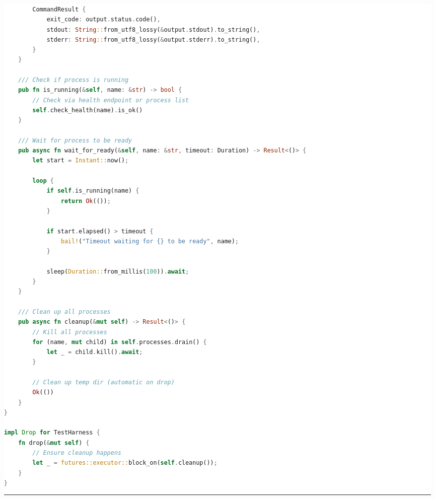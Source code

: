 ```rust
        CommandResult {
            exit_code: output.status.code(),
            stdout: String::from_utf8_lossy(&output.stdout).to_string(),
            stderr: String::from_utf8_lossy(&output.stderr).to_string(),
        }
    }
    
    /// Check if process is running
    pub fn is_running(&self, name: &str) -> bool {
        // Check via health endpoint or process list
        self.check_health(name).is_ok()
    }
    
    /// Wait for process to be ready
    pub async fn wait_for_ready(&self, name: &str, timeout: Duration) -> Result<()> {
        let start = Instant::now();
        
        loop {
            if self.is_running(name) {
                return Ok(());
            }
            
            if start.elapsed() > timeout {
                bail!("Timeout waiting for {} to be ready", name);
            }
            
            sleep(Duration::from_millis(100)).await;
        }
    }
    
    /// Clean up all processes
    pub async fn cleanup(&mut self) -> Result<()> {
        // Kill all processes
        for (name, mut child) in self.processes.drain() {
            let _ = child.kill().await;
        }
        
        // Clean up temp dir (automatic on drop)
        Ok(())
    }
}

impl Drop for TestHarness {
    fn drop(&mut self) {
        // Ensure cleanup happens
        let _ = futures::executor::block_on(self.cleanup());
    }
}
```

---
